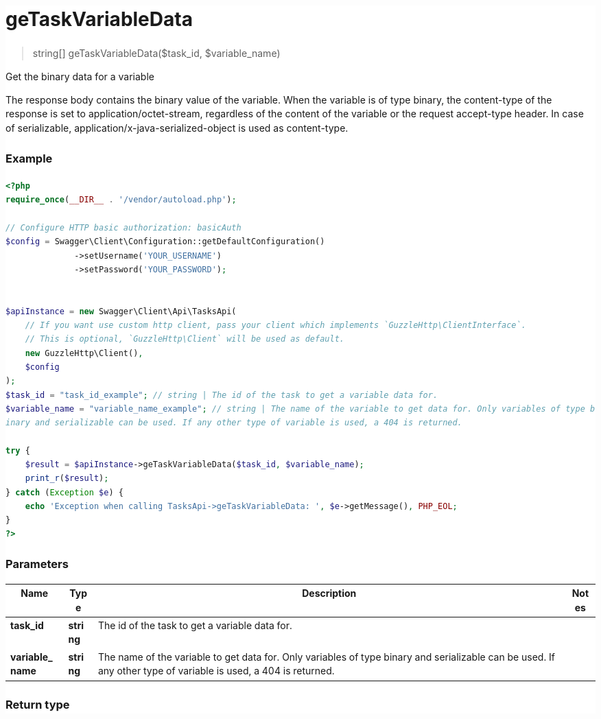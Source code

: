 # **geTaskVariableData**
> string[] geTaskVariableData($task_id, $variable_name)

Get the binary data for a variable

The response body contains the binary value of the variable. When the variable is of type binary, the content-type of the response is set to application/octet-stream, regardless of the content of the variable or the request accept-type header. In case of serializable, application/x-java-serialized-object is used as content-type.

### Example
```php
<?php
require_once(__DIR__ . '/vendor/autoload.php');

// Configure HTTP basic authorization: basicAuth
$config = Swagger\Client\Configuration::getDefaultConfiguration()
              ->setUsername('YOUR_USERNAME')
              ->setPassword('YOUR_PASSWORD');


$apiInstance = new Swagger\Client\Api\TasksApi(
    // If you want use custom http client, pass your client which implements `GuzzleHttp\ClientInterface`.
    // This is optional, `GuzzleHttp\Client` will be used as default.
    new GuzzleHttp\Client(),
    $config
);
$task_id = "task_id_example"; // string | The id of the task to get a variable data for.
$variable_name = "variable_name_example"; // string | The name of the variable to get data for. Only variables of type binary and serializable can be used. If any other type of variable is used, a 404 is returned.

try {
    $result = $apiInstance->geTaskVariableData($task_id, $variable_name);
    print_r($result);
} catch (Exception $e) {
    echo 'Exception when calling TasksApi->geTaskVariableData: ', $e->getMessage(), PHP_EOL;
}
?>
```

### Parameters

Name | Type | Description  | Notes
------------- | ------------- | ------------- | -------------
 **task_id** | **string**| The id of the task to get a variable data for. |
 **variable_name** | **string**| The name of the variable to get data for. Only variables of type binary and serializable can be used. If any other type of variable is used, a 404 is returned. |

### Return type

